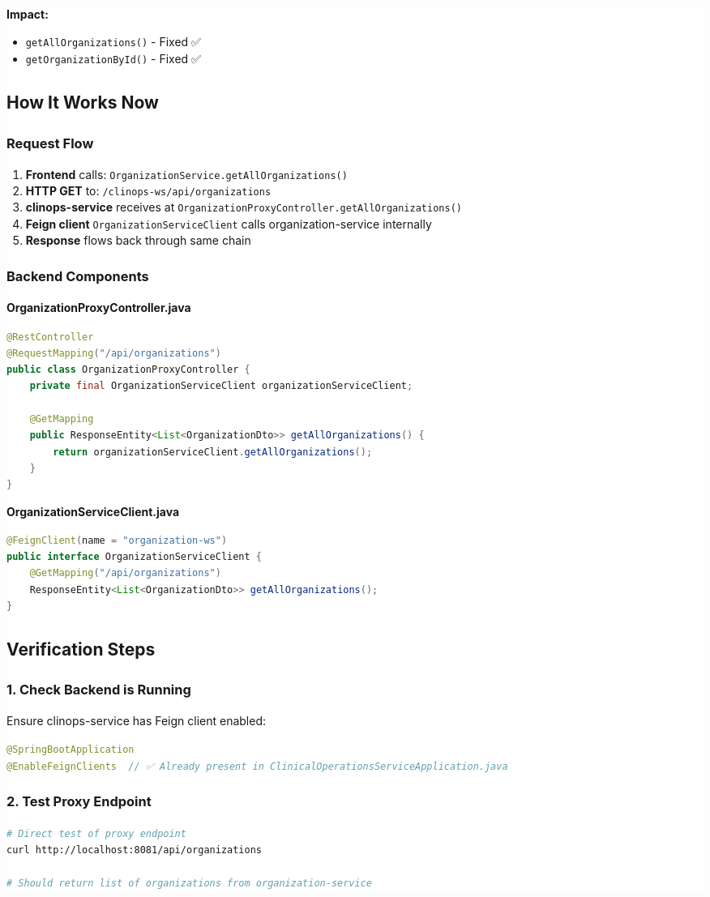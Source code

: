 **Impact:**
- `getAllOrganizations()` - Fixed ✅
- `getOrganizationById()` - Fixed ✅

## How It Works Now

### Request Flow

1. **Frontend** calls: `OrganizationService.getAllOrganizations()`
2. **HTTP GET** to: `/clinops-ws/api/organizations`
3. **clinops-service** receives at `OrganizationProxyController.getAllOrganizations()`
4. **Feign client** `OrganizationServiceClient` calls organization-service internally
5. **Response** flows back through same chain

### Backend Components

**OrganizationProxyController.java**
```java
@RestController
@RequestMapping("/api/organizations")
public class OrganizationProxyController {
    private final OrganizationServiceClient organizationServiceClient;

    @GetMapping
    public ResponseEntity<List<OrganizationDto>> getAllOrganizations() {
        return organizationServiceClient.getAllOrganizations();
    }
}
```

**OrganizationServiceClient.java**
```java
@FeignClient(name = "organization-ws")
public interface OrganizationServiceClient {
    @GetMapping("/api/organizations")
    ResponseEntity<List<OrganizationDto>> getAllOrganizations();
}
```

## Verification Steps

### 1. Check Backend is Running
Ensure clinops-service has Feign client enabled:
```java
@SpringBootApplication
@EnableFeignClients  // ✅ Already present in ClinicalOperationsServiceApplication.java
```

### 2. Test Proxy Endpoint
```bash
# Direct test of proxy endpoint
curl http://localhost:8081/api/organizations

# Should return list of organizations from organization-service
```
